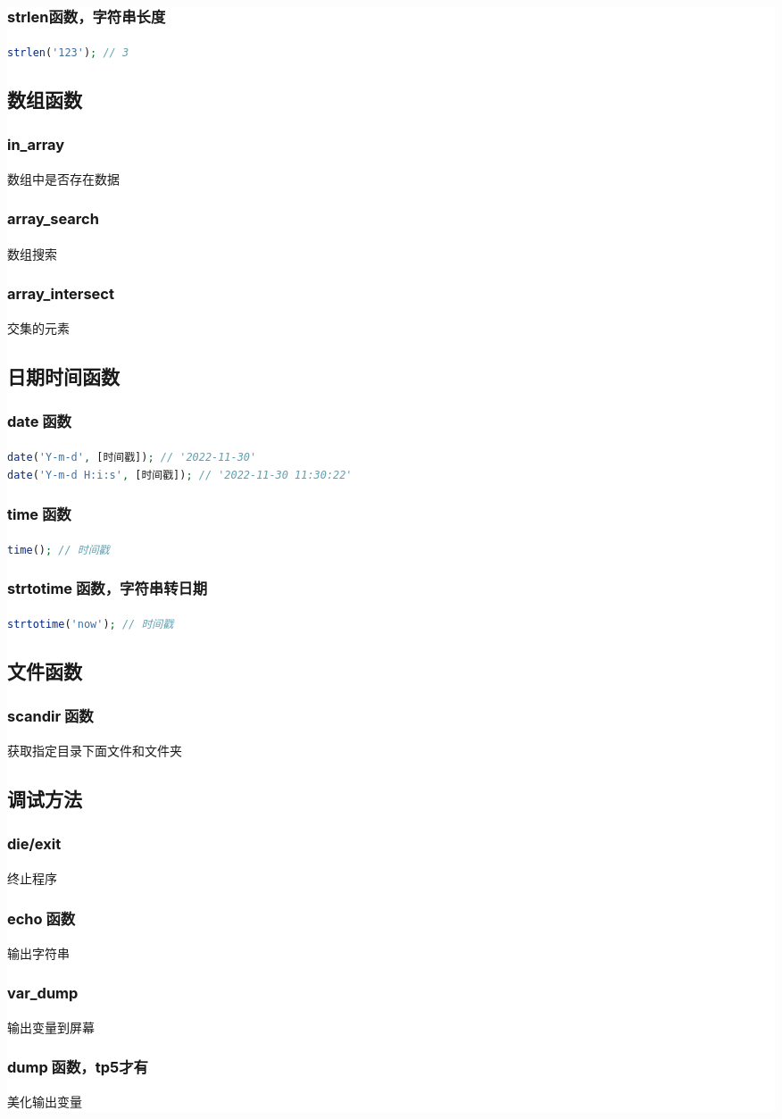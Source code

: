 ### strlen函数，字符串长度
```php
strlen('123'); // 3
```

## 数组函数
### in_array
数组中是否存在数据
### array_search
数组搜索
### array_intersect
交集的元素

## 日期时间函数
### date 函数
```php
date('Y-m-d', [时间戳]); // '2022-11-30'
date('Y-m-d H:i:s', [时间戳]); // '2022-11-30 11:30:22'
```
### time 函数
```php
time(); // 时间戳
```
### strtotime 函数，字符串转日期
```php
strtotime('now'); // 时间戳
```

## 文件函数
### scandir 函数
获取指定目录下面文件和文件夹


## 调试方法
### die/exit
终止程序
### echo 函数
输出字符串
### var_dump
输出变量到屏幕
### dump 函数，tp5才有
美化输出变量
